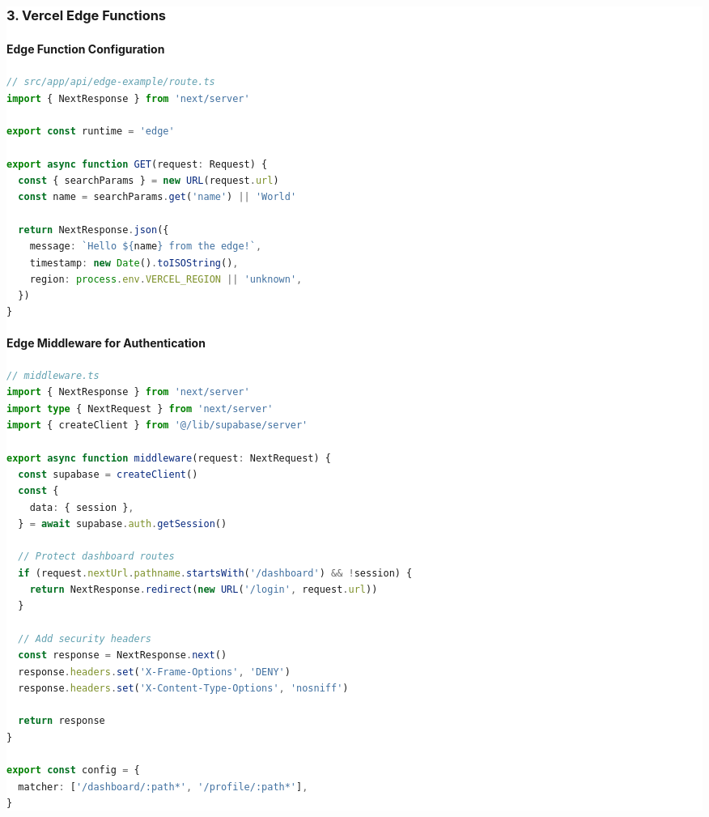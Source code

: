 ### 3. Vercel Edge Functions

#### Edge Function Configuration

```typescript
// src/app/api/edge-example/route.ts
import { NextResponse } from 'next/server'

export const runtime = 'edge'

export async function GET(request: Request) {
  const { searchParams } = new URL(request.url)
  const name = searchParams.get('name') || 'World'

  return NextResponse.json({
    message: `Hello ${name} from the edge!`,
    timestamp: new Date().toISOString(),
    region: process.env.VERCEL_REGION || 'unknown',
  })
}
```

#### Edge Middleware for Authentication

```typescript
// middleware.ts
import { NextResponse } from 'next/server'
import type { NextRequest } from 'next/server'
import { createClient } from '@/lib/supabase/server'

export async function middleware(request: NextRequest) {
  const supabase = createClient()
  const {
    data: { session },
  } = await supabase.auth.getSession()

  // Protect dashboard routes
  if (request.nextUrl.pathname.startsWith('/dashboard') && !session) {
    return NextResponse.redirect(new URL('/login', request.url))
  }

  // Add security headers
  const response = NextResponse.next()
  response.headers.set('X-Frame-Options', 'DENY')
  response.headers.set('X-Content-Type-Options', 'nosniff')

  return response
}

export const config = {
  matcher: ['/dashboard/:path*', '/profile/:path*'],
}
```
